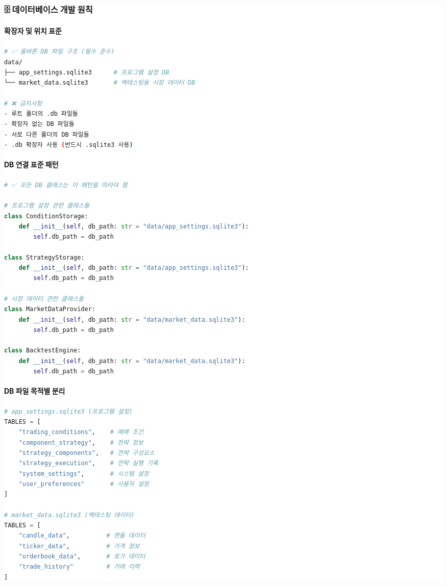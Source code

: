 ### 🗄️ 데이터베이스 개발 원칙

#### **확장자 및 위치 표준**
```bash
# ✅ 올바른 DB 파일 구조 (필수 준수)
data/
├── app_settings.sqlite3      # 프로그램 설정 DB
└── market_data.sqlite3       # 백테스팅용 시장 데이터 DB

# ❌ 금지사항
- 루트 폴더의 .db 파일들
- 확장자 없는 DB 파일들
- 서로 다른 폴더의 DB 파일들
- .db 확장자 사용 (반드시 .sqlite3 사용)
```

#### **DB 연결 표준 패턴**
```python
# ✅ 모든 DB 클래스는 이 패턴을 따라야 함

# 프로그램 설정 관련 클래스들
class ConditionStorage:
    def __init__(self, db_path: str = "data/app_settings.sqlite3"):
        self.db_path = db_path

class StrategyStorage:
    def __init__(self, db_path: str = "data/app_settings.sqlite3"):
        self.db_path = db_path

# 시장 데이터 관련 클래스들
class MarketDataProvider:
    def __init__(self, db_path: str = "data/market_data.sqlite3"):
        self.db_path = db_path

class BacktestEngine:
    def __init__(self, db_path: str = "data/market_data.sqlite3"):
        self.db_path = db_path
```

#### **DB 파일 목적별 분리**
```python
# app_settings.sqlite3 (프로그램 설정)
TABLES = [
    "trading_conditions",    # 매매 조건
    "component_strategy",    # 전략 정보  
    "strategy_components",   # 전략 구성요소
    "strategy_execution",    # 전략 실행 기록
    "system_settings",       # 시스템 설정
    "user_preferences"       # 사용자 설정
]

# market_data.sqlite3 (백테스팅 데이터)
TABLES = [
    "candle_data",          # 캔들 데이터
    "ticker_data",          # 가격 정보
    "orderbook_data",       # 호가 데이터
    "trade_history"         # 거래 이력
]
```
